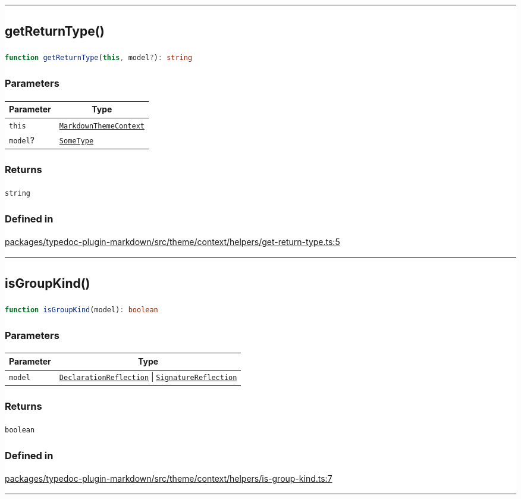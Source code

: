 ***

## getReturnType()

```ts
function getReturnType(this, model?): string
```

### Parameters

| Parameter | Type                                                                  |
| --------- | --------------------------------------------------------------------- |
| `this`    | [`MarkdownThemeContext`](../../../../classes/MarkdownThemeContext.md) |
| `model`?  | [`SomeType`](https://typedoc.org/api/classes/Models.SomeType.html)    |

### Returns

`string`

### Defined in

[packages/typedoc-plugin-markdown/src/theme/context/helpers/get-return-type.ts:5](https://github.com/typedoc2md/typedoc-plugin-markdown/blob/a350891d3362a78bb12907d480645f9c5cefd0d6/packages/typedoc-plugin-markdown/src/theme/context/helpers/get-return-type.ts#L5)

***

## isGroupKind()

```ts
function isGroupKind(model): boolean
```

### Parameters

| Parameter | Type                                                                                                                                                                                     |
| --------- | ---------------------------------------------------------------------------------------------------------------------------------------------------------------------------------------- |
| `model`   | [`DeclarationReflection`](https://typedoc.org/api/classes/Models.DeclarationReflection.html) \| [`SignatureReflection`](https://typedoc.org/api/classes/Models.SignatureReflection.html) |

### Returns

`boolean`

### Defined in

[packages/typedoc-plugin-markdown/src/theme/context/helpers/is-group-kind.ts:7](https://github.com/typedoc2md/typedoc-plugin-markdown/blob/a350891d3362a78bb12907d480645f9c5cefd0d6/packages/typedoc-plugin-markdown/src/theme/context/helpers/is-group-kind.ts#L7)

***
